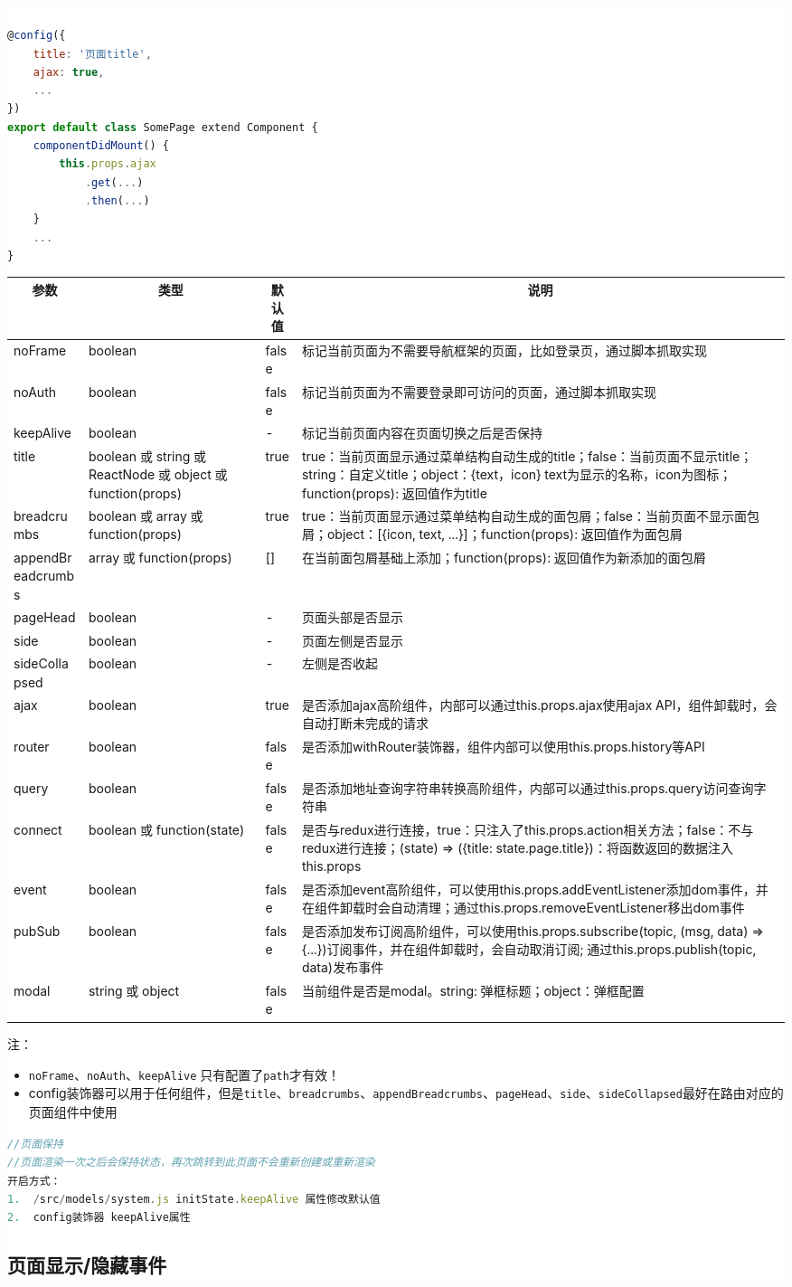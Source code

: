 ```javascript

@config({
    title: '页面title',
    ajax: true,
    ...
})
export default class SomePage extend Component {
    componentDidMount() {
        this.props.ajax
            .get(...)
            .then(...)
    }
    ...
}
```
参数|类型|默认值|说明
---|---|---|---
noFrame|boolean|false|标记当前页面为不需要导航框架的页面，比如登录页，通过脚本抓取实现
noAuth|boolean|false|标记当前页面为不需要登录即可访问的页面，通过脚本抓取实现
keepAlive|boolean|-|标记当前页面内容在页面切换之后是否保持
title|boolean 或 string 或 ReactNode 或 object 或 function(props)|true|true：当前页面显示通过菜单结构自动生成的title；false：当前页面不显示title；string：自定义title；object：{text，icon} text为显示的名称，icon为图标；function(props): 返回值作为title
breadcrumbs|boolean 或 array 或 function(props)|true|true：当前页面显示通过菜单结构自动生成的面包屑；false：当前页面不显示面包屑；object：\[{icon, text, ...}\]；function(props): 返回值作为面包屑
appendBreadcrumbs|array 或 function(props)|\[\]|在当前面包屑基础上添加；function(props): 返回值作为新添加的面包屑
pageHead|boolean|-|页面头部是否显示
side|boolean|-|页面左侧是否显示
sideCollapsed|boolean|-|左侧是否收起
ajax|boolean|true|是否添加ajax高阶组件，内部可以通过this.props.ajax使用ajax API，组件卸载时，会自动打断未完成的请求
router|boolean|false|是否添加withRouter装饰器，组件内部可以使用this.props.history等API
query|boolean|false|是否添加地址查询字符串转换高阶组件，内部可以通过this.props.query访问查询字符串
connect|boolean 或 function(state)|false|是否与redux进行连接，true：只注入了this.props.action相关方法；false：不与redux进行连接；(state) => ({title: state.page.title})：将函数返回的数据注入this.props
event|boolean|false|是否添加event高阶组件，可以使用this.props.addEventListener添加dom事件，并在组件卸载时会自动清理；通过this.props.removeEventListener移出dom事件
pubSub|boolean|false|是否添加发布订阅高阶组件，可以使用this.props.subscribe(topic, (msg, data) => {...})订阅事件，并在组件卸载时，会自动取消订阅; 通过this.props.publish(topic, data)发布事件
modal|string 或 object|false|当前组件是否是modal。string: 弹框标题；object：弹框配置

注：
- `noFrame`、`noAuth`、`keepAlive` 只有配置了`path`才有效！
- config装饰器可以用于任何组件，但是`title`、`breadcrumbs`、`appendBreadcrumbs`、`pageHead`、`side`、`sideCollapsed`最好在路由对应的页面组件中使用

```javascript
//页面保持
//页面渲染一次之后会保持状态，再次跳转到此页面不会重新创建或重新渲染
开启方式：
1.  /src/models/system.js initState.keepAlive 属性修改默认值
2.  config装饰器 keepAlive属性
```
## 页面显示/隐藏事件
